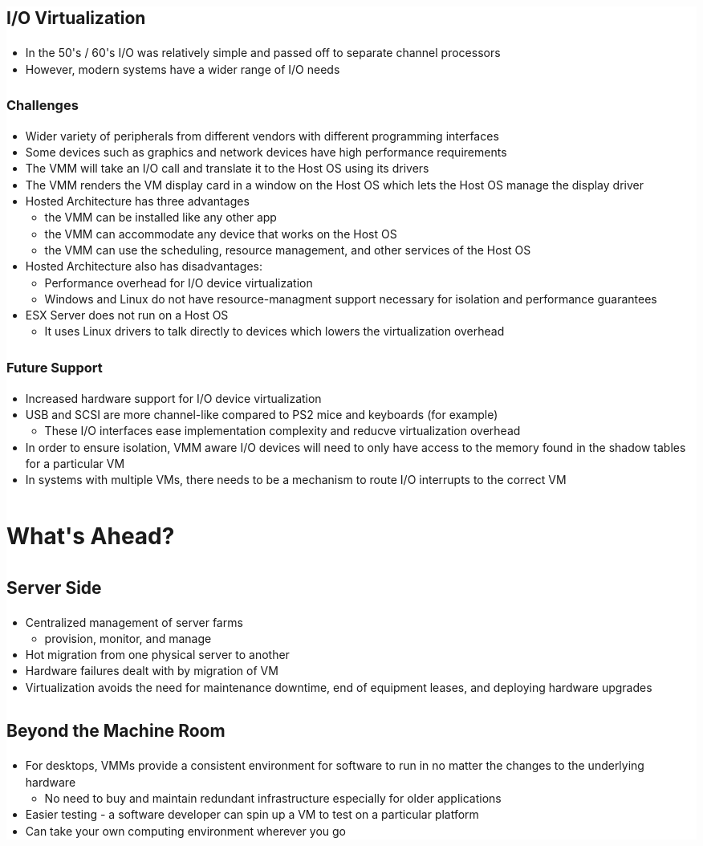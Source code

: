 ## I/O Virtualization
 - In the 50's / 60's I/O was relatively simple and passed off to separate channel processors
 - However, modern systems have a wider range of I/O needs 

### Challenges
 - Wider variety of peripherals from different vendors with different programming interfaces
 - Some devices such as graphics and network devices have high performance requirements
 - The VMM will take an I/O call and translate it to the Host OS using its drivers
 - The VMM renders the VM display card in a window on the Host OS which lets the Host OS manage the display driver
 - Hosted Architecture has three advantages
	 - the VMM can be installed like any other app
	 - the VMM can accommodate any device that works on the Host OS
	 - the VMM can use the scheduling, resource management, and other services of the Host OS
 - Hosted Architecture also has disadvantages:
	 - Performance overhead for I/O device virtualization
	 - Windows and Linux do not have resource-managment support necessary for isolation and performance guarantees
 - ESX Server does not run on a Host OS
	 - It uses Linux drivers to talk directly to devices which lowers the virtualization overhead

### Future Support
 - Increased hardware support for I/O device virtualization
 - USB and SCSI are more channel-like compared to PS2 mice and keyboards (for example)
	 - These I/O interfaces ease implementation complexity and reducve virtualization overhead
 - In order to ensure isolation, VMM aware I/O devices will need to only have access to the memory found in the shadow tables for a particular VM
 - In systems with multiple VMs, there needs to be a mechanism to route I/O interrupts to the correct VM

# What's Ahead?

## Server Side
 - Centralized management of server farms
	 - provision, monitor, and manage
 - Hot migration from one physical server to another
 - Hardware failures dealt with by migration of VM
 - Virtualization avoids the need for maintenance downtime, end of equipment leases, and deploying hardware upgrades

## Beyond the Machine Room
 - For desktops, VMMs provide a consistent environment for software to run in no matter the changes to the underlying hardware
	 - No need to buy and maintain redundant infrastructure especially for older applications
 - Easier testing - a software developer can spin up a VM to test on a particular platform
 - Can take your own computing environment wherever you go
